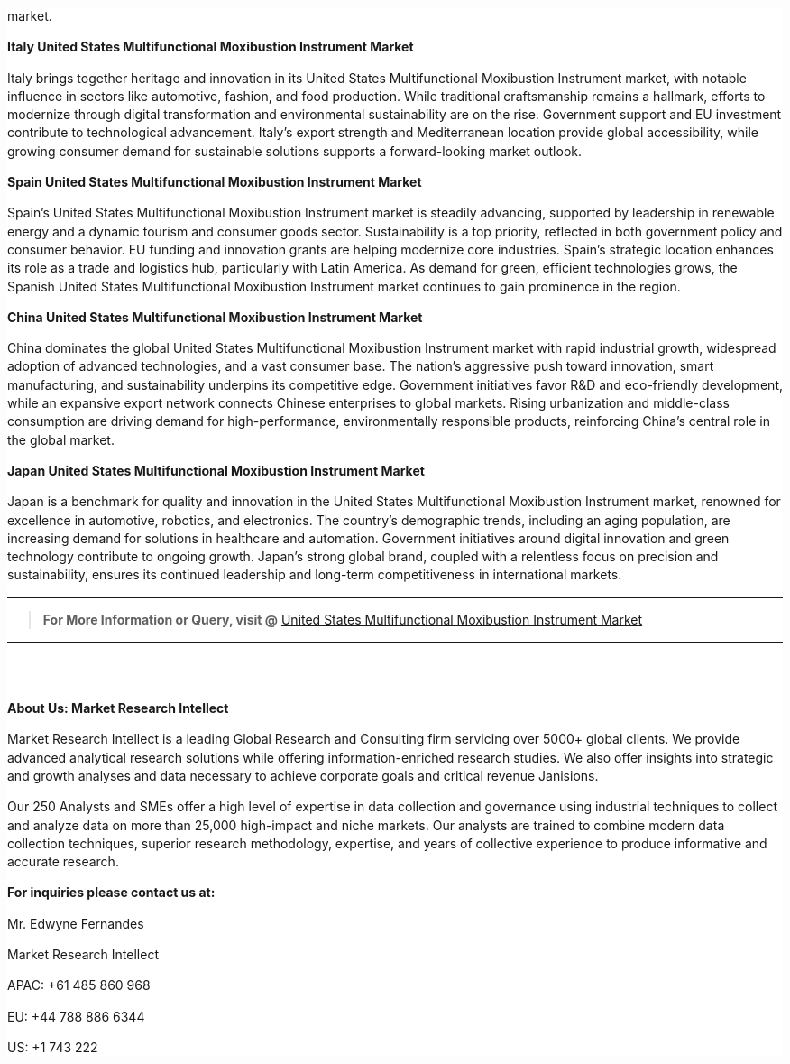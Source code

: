 market.</p><p class="" data-start="3840" data-end="4422"><strong data-start="3840" data-end="3861">Italy United States Multifunctional Moxibustion Instrument Market</strong></p><p class="" data-start="3840" data-end="4422">Italy brings together heritage and innovation in its United States Multifunctional Moxibustion Instrument market, with notable influence in sectors like automotive, fashion, and food production. While traditional craftsmanship remains a hallmark, efforts to modernize through digital transformation and environmental sustainability are on the rise. Government support and EU investment contribute to technological advancement. Italy&rsquo;s export strength and Mediterranean location provide global accessibility, while growing consumer demand for sustainable solutions supports a forward-looking market outlook.</p><p class="" data-start="4424" data-end="4975"><strong data-start="4424" data-end="4445">Spain United States Multifunctional Moxibustion Instrument Market</strong></p><p class="" data-start="4424" data-end="4975">Spain&rsquo;s United States Multifunctional Moxibustion Instrument market is steadily advancing, supported by leadership in renewable energy and a dynamic tourism and consumer goods sector. Sustainability is a top priority, reflected in both government policy and consumer behavior. EU funding and innovation grants are helping modernize core industries. Spain&rsquo;s strategic location enhances its role as a trade and logistics hub, particularly with Latin America. As demand for green, efficient technologies grows, the Spanish United States Multifunctional Moxibustion Instrument market continues to gain prominence in the region.</p><p class="" data-start="4977" data-end="5589"><strong data-start="4977" data-end="4998">China United States Multifunctional Moxibustion Instrument Market</strong></p><p class="" data-start="4977" data-end="5589">China dominates the global United States Multifunctional Moxibustion Instrument market with rapid industrial growth, widespread adoption of advanced technologies, and a vast consumer base. The nation&rsquo;s aggressive push toward innovation, smart manufacturing, and sustainability underpins its competitive edge. Government initiatives favor R&amp;D and eco-friendly development, while an expansive export network connects Chinese enterprises to global markets. Rising urbanization and middle-class consumption are driving demand for high-performance, environmentally responsible products, reinforcing China&rsquo;s central role in the global market.</p><p class="" data-start="5591" data-end="6162"><strong data-start="5591" data-end="5612">Japan United States Multifunctional Moxibustion Instrument Market</strong></p><p class="" data-start="5591" data-end="6162">Japan is a benchmark for quality and innovation in the United States Multifunctional Moxibustion Instrument market, renowned for excellence in automotive, robotics, and electronics. The country&rsquo;s demographic trends, including an aging population, are increasing demand for solutions in healthcare and automation. Government initiatives around digital innovation and green technology contribute to ongoing growth. Japan&rsquo;s strong global brand, coupled with a relentless focus on precision and sustainability, ensures its continued leadership and long-term competitiveness in international markets.</p><hr /><blockquote><p><span class="font-[700]"><strong>For More Information or Query, visit&nbsp;@</strong>&nbsp;</span><span class="font-[700]"><a href="https://www.marketresearchintellect.com/product/multifunctional-moxibustion-instrument-market/?utm_source=Linkedin&utm_medium=019" target="_blank" data-tracking-control-name="article-ssr-frontend-pulse_little-text-block" data-tracking-will-navigate="" data-test-link="">United States Multifunctional Moxibustion Instrument Market</a></span></p></blockquote><hr /><h3>&nbsp;</h3><p><strong><span class="font-[700]">About Us: Market Research Intellect</span></strong></p><p><span class="">Market Research Intellect is a leading Global Research and Consulting firm servicing over 5000+ global clients. We provide advanced analytical research solutions while offering information-enriched research studies.&nbsp;</span>We also offer insights into strategic and growth analyses and data necessary to achieve corporate goals and critical revenue Janisions.</p><p><span class="">Our 250 Analysts and SMEs offer a high level of expertise in data collection and governance using industrial techniques to collect and analyze data on more than 25,000 high-impact and niche markets. Our analysts are trained to combine modern data collection techniques, superior research methodology, expertise, and years of collective experience to produce informative and accurate research.</span></p><p><strong>For inquiries please contact us at:</strong></p><p>Mr. Edwyne Fernandes</p><p>Market Research Intellect</p><p>APAC: +61 485 860 968</p><p>EU: +44 788 886 6344</p><p>US: +1 743 222